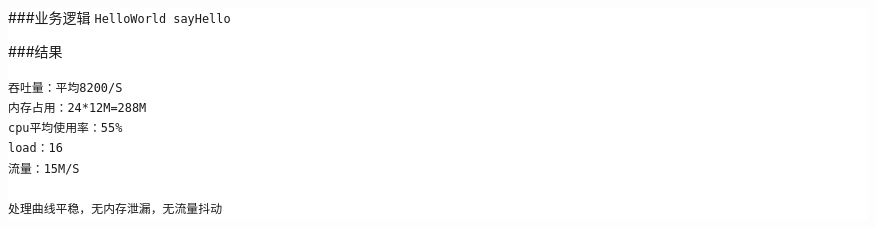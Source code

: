###业务逻辑
`HelloWorld sayHello`

###结果
```
吞吐量：平均8200/S
内存占用：24*12M=288M
cpu平均使用率：55%
load：16
流量：15M/S

处理曲线平稳，无内存泄漏，无流量抖动
```
